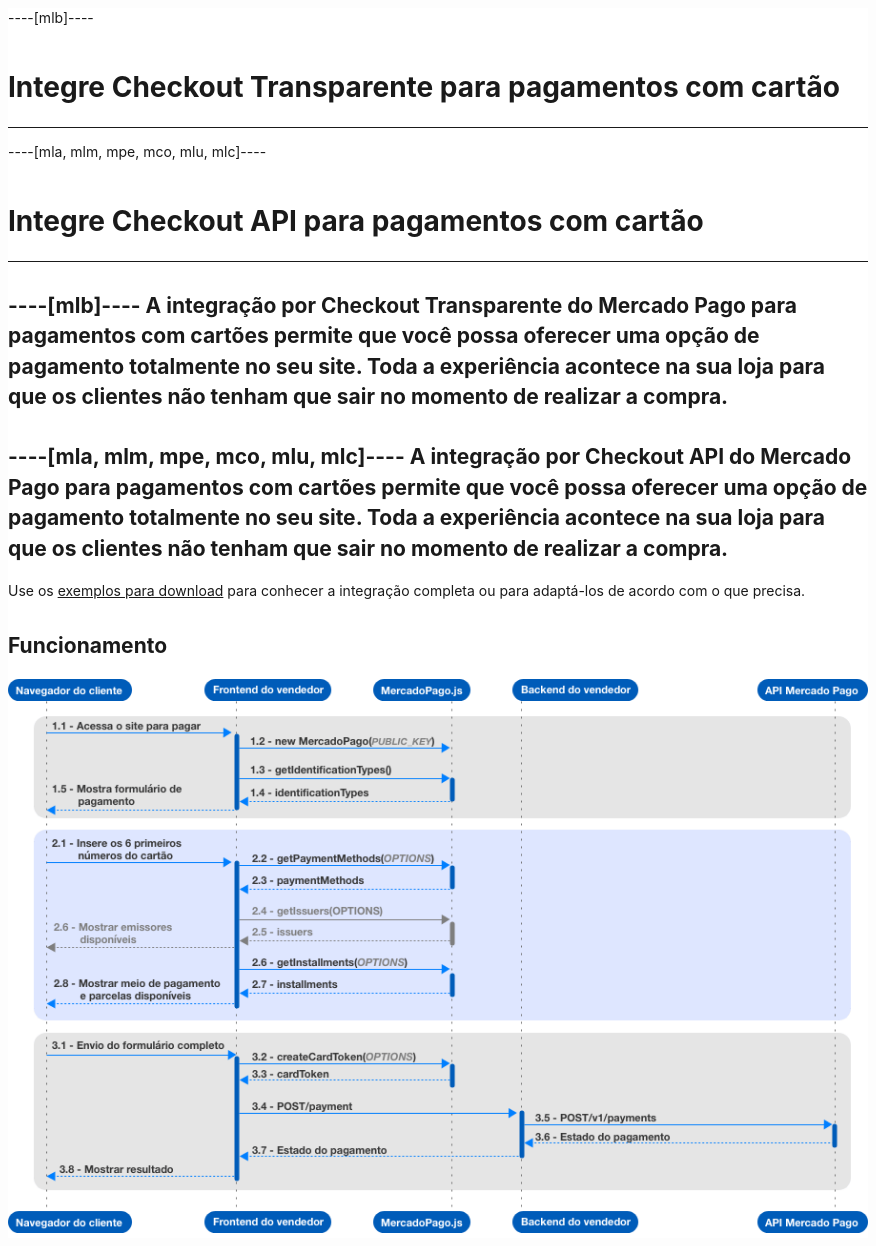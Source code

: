 ----[mlb]----
# Integre Checkout Transparente para pagamentos com cartão
------------
----[mla, mlm, mpe, mco, mlu, mlc]----
# Integre Checkout API para pagamentos com cartão
------------

----[mlb]----
A integração por Checkout Transparente do Mercado Pago para pagamentos com cartões permite que você possa oferecer uma opção de pagamento totalmente no seu site. Toda a experiência acontece na sua loja para que os clientes não tenham que sair no momento de realizar a compra.
------------
----[mla, mlm, mpe, mco, mlu, mlc]----
A integração por Checkout API do Mercado Pago para pagamentos com cartões permite que você possa oferecer uma opção de pagamento totalmente no seu site. Toda a experiência acontece na sua loja para que os clientes não tenham que sair no momento de realizar a compra.
------------

Use os [exemplos para download](#bookmark_exemplos_para_download) para conhecer a integração completa ou para adaptá-los de acordo com o que precisa.

## Funcionamento

![API-integration-flowchart](/images/api/api-integration-flowchart-coremethods-pt.png)
